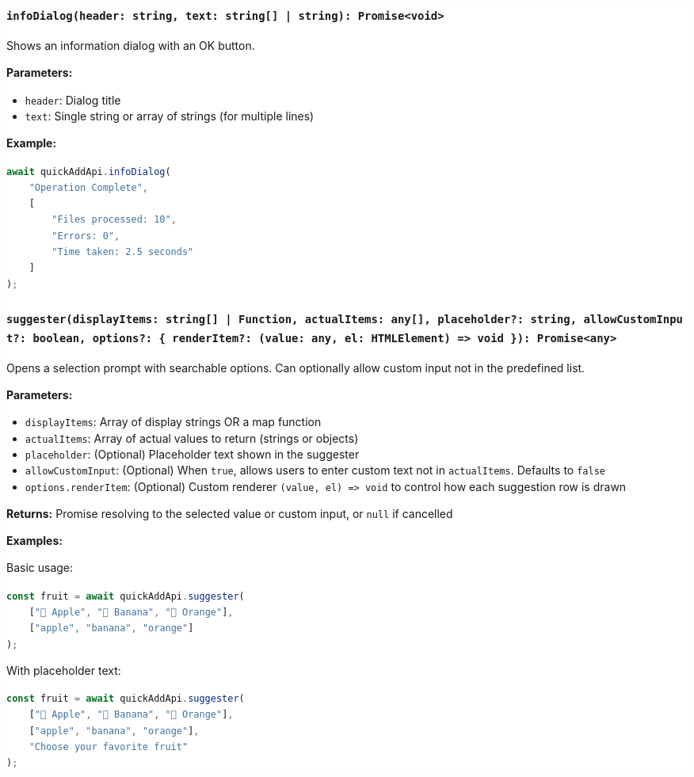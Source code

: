 ### `infoDialog(header: string, text: string[] | string): Promise<void>`
Shows an information dialog with an OK button.

**Parameters:**
- `header`: Dialog title
- `text`: Single string or array of strings (for multiple lines)

**Example:**
```javascript
await quickAddApi.infoDialog(
    "Operation Complete",
    [
        "Files processed: 10",
        "Errors: 0",
        "Time taken: 2.5 seconds"
    ]
);
```

### `suggester(displayItems: string[] | Function, actualItems: any[], placeholder?: string, allowCustomInput?: boolean, options?: { renderItem?: (value: any, el: HTMLElement) => void }): Promise<any>`
Opens a selection prompt with searchable options. Can optionally allow custom input not in the predefined list.

**Parameters:**
- `displayItems`: Array of display strings OR a map function
- `actualItems`: Array of actual values to return (strings or objects)
- `placeholder`: (Optional) Placeholder text shown in the suggester
- `allowCustomInput`: (Optional) When `true`, allows users to enter custom text not in `actualItems`. Defaults to `false`
- `options.renderItem`: (Optional) Custom renderer `(value, el) => void` to control how each suggestion row is drawn

**Returns:** Promise resolving to the selected value or custom input, or `null` if cancelled

**Examples:**

Basic usage:
```javascript
const fruit = await quickAddApi.suggester(
    ["🍎 Apple", "🍌 Banana", "🍊 Orange"],
    ["apple", "banana", "orange"]
);
```

With placeholder text:
```javascript
const fruit = await quickAddApi.suggester(
    ["🍎 Apple", "🍌 Banana", "🍊 Orange"],
    ["apple", "banana", "orange"],
    "Choose your favorite fruit"
);
```
